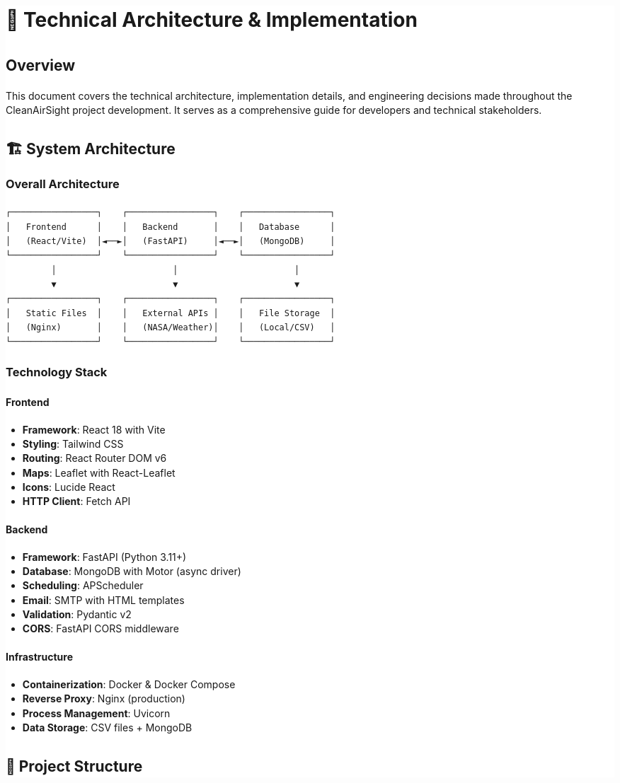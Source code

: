 # 🔧 Technical Architecture & Implementation

## Overview

This document covers the technical architecture, implementation details, and engineering decisions made throughout the CleanAirSight project development. It serves as a comprehensive guide for developers and technical stakeholders.

## 🏗️ System Architecture

### **Overall Architecture**
```
┌─────────────────┐    ┌─────────────────┐    ┌─────────────────┐
│   Frontend      │    │   Backend       │    │   Database      │
│   (React/Vite)  │◄──►│   (FastAPI)     │◄──►│   (MongoDB)     │
└─────────────────┘    └─────────────────┘    └─────────────────┘
         │                       │                       │
         ▼                       ▼                       ▼
┌─────────────────┐    ┌─────────────────┐    ┌─────────────────┐
│   Static Files  │    │   External APIs │    │   File Storage  │
│   (Nginx)       │    │   (NASA/Weather)│    │   (Local/CSV)   │
└─────────────────┘    └─────────────────┘    └─────────────────┘
```

### **Technology Stack**

#### Frontend
- **Framework**: React 18 with Vite
- **Styling**: Tailwind CSS
- **Routing**: React Router DOM v6
- **Maps**: Leaflet with React-Leaflet
- **Icons**: Lucide React
- **HTTP Client**: Fetch API

#### Backend  
- **Framework**: FastAPI (Python 3.11+)
- **Database**: MongoDB with Motor (async driver)
- **Scheduling**: APScheduler
- **Email**: SMTP with HTML templates
- **Validation**: Pydantic v2
- **CORS**: FastAPI CORS middleware

#### Infrastructure
- **Containerization**: Docker & Docker Compose
- **Reverse Proxy**: Nginx (production)
- **Process Management**: Uvicorn
- **Data Storage**: CSV files + MongoDB

## 📁 Project Structure
